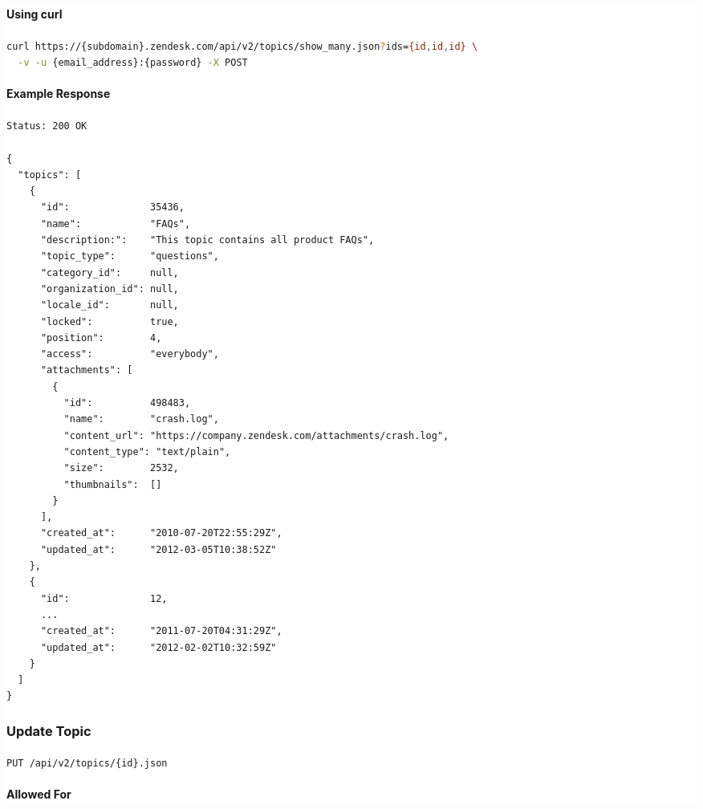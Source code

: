 #### Using curl

```bash
curl https://{subdomain}.zendesk.com/api/v2/topics/show_many.json?ids={id,id,id} \
  -v -u {email_address}:{password} -X POST
```

#### Example Response

```http
Status: 200 OK

{
  "topics": [
    {
      "id":              35436,
      "name":            "FAQs",
      "description:":    "This topic contains all product FAQs",
      "topic_type":      "questions",
      "category_id":     null,
      "organization_id": null,
      "locale_id":       null,
      "locked":          true,
      "position":        4,
      "access":          "everybody",
      "attachments": [
        {
          "id":          498483,
          "name":        "crash.log",
          "content_url": "https://company.zendesk.com/attachments/crash.log",
          "content_type": "text/plain",
          "size":        2532,
          "thumbnails":  []
        }
      ],
      "created_at":      "2010-07-20T22:55:29Z",
      "updated_at":      "2012-03-05T10:38:52Z"
    },
    {
      "id":              12,
      ...
      "created_at":      "2011-07-20T04:31:29Z",
      "updated_at":      "2012-02-02T10:32:59Z"
    }
  ]
}
```

### Update Topic
`PUT /api/v2/topics/{id}.json`

#### Allowed For
